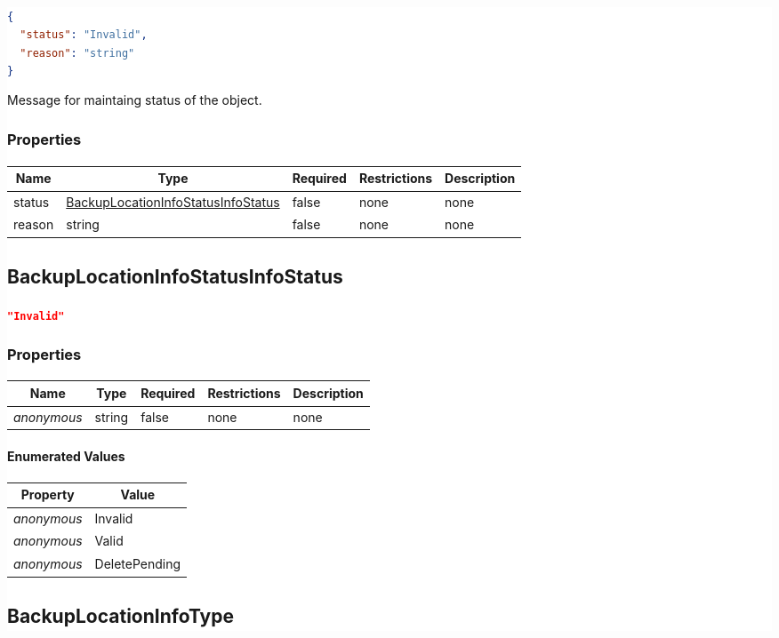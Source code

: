 <a id="schemabackuplocationinfostatusinfo"></a>
<a id="schema_BackupLocationInfoStatusInfo"></a>
<a id="tocSbackuplocationinfostatusinfo"></a>
<a id="tocsbackuplocationinfostatusinfo"></a>

```json
{
  "status": "Invalid",
  "reason": "string"
}

```

Message for maintaing status of the object.

### Properties

|Name|Type|Required|Restrictions|Description|
|---|---|---|---|---|
|status|[BackupLocationInfoStatusInfoStatus](#schemabackuplocationinfostatusinfostatus)|false|none|none|
|reason|string|false|none|none|

<h2 id="tocS_BackupLocationInfoStatusInfoStatus">BackupLocationInfoStatusInfoStatus</h2>

<a id="schemabackuplocationinfostatusinfostatus"></a>
<a id="schema_BackupLocationInfoStatusInfoStatus"></a>
<a id="tocSbackuplocationinfostatusinfostatus"></a>
<a id="tocsbackuplocationinfostatusinfostatus"></a>

```json
"Invalid"

```

### Properties

|Name|Type|Required|Restrictions|Description|
|---|---|---|---|---|
|*anonymous*|string|false|none|none|

#### Enumerated Values

|Property|Value|
|---|---|
|*anonymous*|Invalid|
|*anonymous*|Valid|
|*anonymous*|DeletePending|

<h2 id="tocS_BackupLocationInfoType">BackupLocationInfoType</h2>

<a id="schemabackuplocationinfotype"></a>
<a id="schema_BackupLocationInfoType"></a>
<a id="tocSbackuplocationinfotype"></a>
<a id="tocsbackuplocationinfotype"></a>
